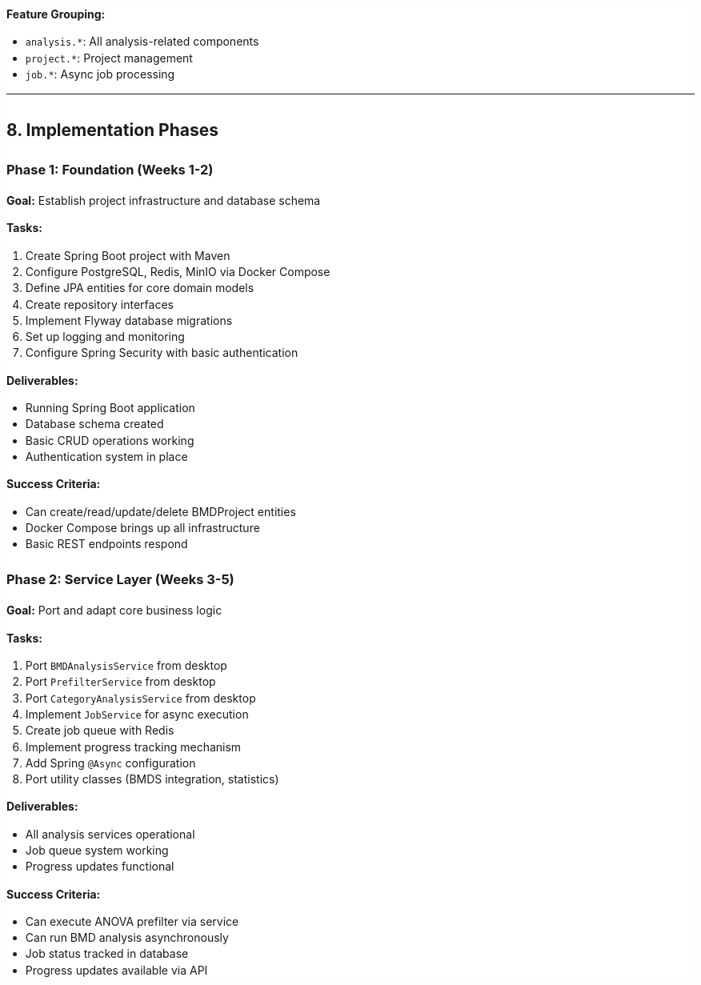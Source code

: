 **Feature Grouping:**
- `analysis.*`: All analysis-related components
- `project.*`: Project management
- `job.*`: Async job processing

---

## 8. Implementation Phases

### Phase 1: Foundation (Weeks 1-2)

**Goal:** Establish project infrastructure and database schema

**Tasks:**
1. Create Spring Boot project with Maven
2. Configure PostgreSQL, Redis, MinIO via Docker Compose
3. Define JPA entities for core domain models
4. Create repository interfaces
5. Implement Flyway database migrations
6. Set up logging and monitoring
7. Configure Spring Security with basic authentication

**Deliverables:**
- Running Spring Boot application
- Database schema created
- Basic CRUD operations working
- Authentication system in place

**Success Criteria:**
- Can create/read/update/delete BMDProject entities
- Docker Compose brings up all infrastructure
- Basic REST endpoints respond

### Phase 2: Service Layer (Weeks 3-5)

**Goal:** Port and adapt core business logic

**Tasks:**
1. Port `BMDAnalysisService` from desktop
2. Port `PrefilterService` from desktop
3. Port `CategoryAnalysisService` from desktop
4. Implement `JobService` for async execution
5. Create job queue with Redis
6. Implement progress tracking mechanism
7. Add Spring `@Async` configuration
8. Port utility classes (BMDS integration, statistics)

**Deliverables:**
- All analysis services operational
- Job queue system working
- Progress updates functional

**Success Criteria:**
- Can execute ANOVA prefilter via service
- Can run BMD analysis asynchronously
- Job status tracked in database
- Progress updates available via API
